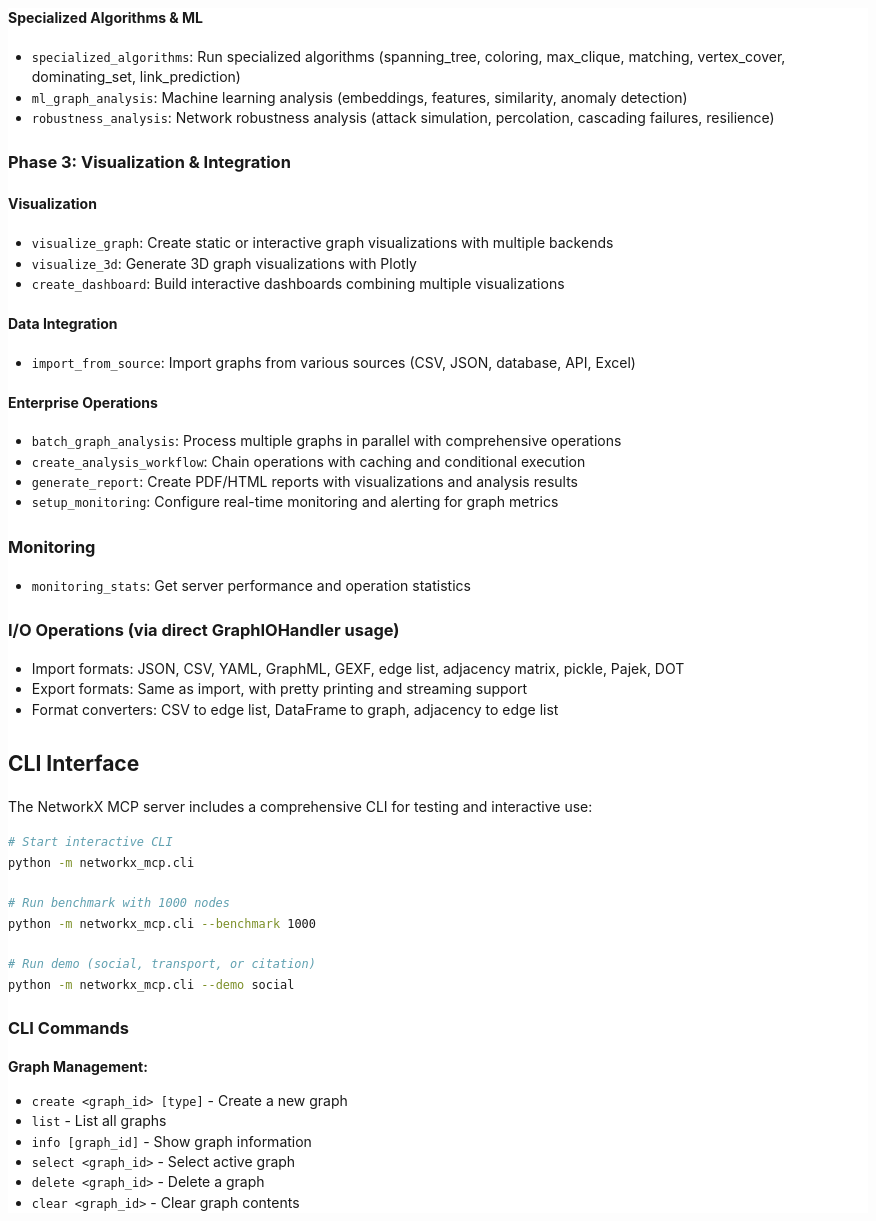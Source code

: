 #### Specialized Algorithms & ML
- `specialized_algorithms`: Run specialized algorithms (spanning_tree, coloring, max_clique, matching, vertex_cover, dominating_set, link_prediction)
- `ml_graph_analysis`: Machine learning analysis (embeddings, features, similarity, anomaly detection)
- `robustness_analysis`: Network robustness analysis (attack simulation, percolation, cascading failures, resilience)

### Phase 3: Visualization & Integration

#### Visualization
- `visualize_graph`: Create static or interactive graph visualizations with multiple backends
- `visualize_3d`: Generate 3D graph visualizations with Plotly
- `create_dashboard`: Build interactive dashboards combining multiple visualizations

#### Data Integration
- `import_from_source`: Import graphs from various sources (CSV, JSON, database, API, Excel)

#### Enterprise Operations
- `batch_graph_analysis`: Process multiple graphs in parallel with comprehensive operations
- `create_analysis_workflow`: Chain operations with caching and conditional execution
- `generate_report`: Create PDF/HTML reports with visualizations and analysis results
- `setup_monitoring`: Configure real-time monitoring and alerting for graph metrics

### Monitoring
- `monitoring_stats`: Get server performance and operation statistics

### I/O Operations (via direct GraphIOHandler usage)
- Import formats: JSON, CSV, YAML, GraphML, GEXF, edge list, adjacency matrix, pickle, Pajek, DOT
- Export formats: Same as import, with pretty printing and streaming support
- Format converters: CSV to edge list, DataFrame to graph, adjacency to edge list

## CLI Interface

The NetworkX MCP server includes a comprehensive CLI for testing and interactive use:

```bash
# Start interactive CLI
python -m networkx_mcp.cli

# Run benchmark with 1000 nodes
python -m networkx_mcp.cli --benchmark 1000

# Run demo (social, transport, or citation)
python -m networkx_mcp.cli --demo social
```

### CLI Commands

**Graph Management:**
- `create <graph_id> [type]` - Create a new graph
- `list` - List all graphs
- `info [graph_id]` - Show graph information
- `select <graph_id>` - Select active graph
- `delete <graph_id>` - Delete a graph
- `clear <graph_id>` - Clear graph contents
